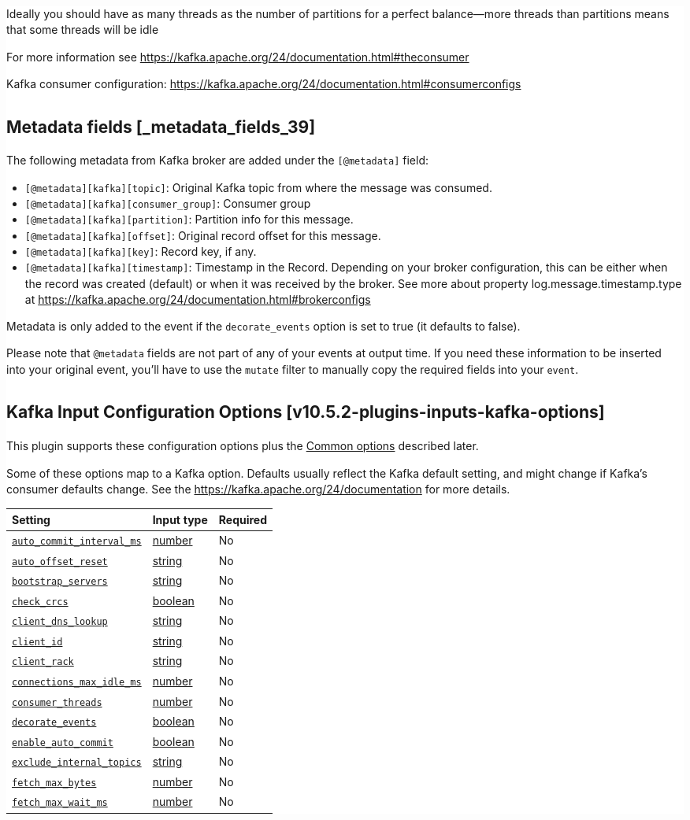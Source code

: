Ideally you should have as many threads as the number of partitions for a perfect balance—more threads than partitions means that some threads will be idle

For more information see <https://kafka.apache.org/24/documentation.html#theconsumer>

Kafka consumer configuration: <https://kafka.apache.org/24/documentation.html#consumerconfigs>

## Metadata fields [_metadata_fields_39]

The following metadata from Kafka broker are added under the `[@metadata]` field:

* `[@metadata][kafka][topic]`: Original Kafka topic from where the message was consumed.
* `[@metadata][kafka][consumer_group]`: Consumer group
* `[@metadata][kafka][partition]`: Partition info for this message.
* `[@metadata][kafka][offset]`: Original record offset for this message.
* `[@metadata][kafka][key]`: Record key, if any.
* `[@metadata][kafka][timestamp]`: Timestamp in the Record. Depending on your broker configuration, this can be either when the record was created (default) or when it was received by the broker. See more about property log.message.timestamp.type at <https://kafka.apache.org/24/documentation.html#brokerconfigs>

Metadata is only added to the event if the `decorate_events` option is set to true (it defaults to false).

Please note that `@metadata` fields are not part of any of your events at output time. If you need these information to be inserted into your original event, you’ll have to use the `mutate` filter to manually copy the required fields into your `event`.

## Kafka Input Configuration Options [v10.5.2-plugins-inputs-kafka-options]

This plugin supports these configuration options plus the [Common options](v10-5-2-plugins-inputs-kafka.md#v10.5.2-plugins-inputs-kafka-common-options) described later.

Some of these options map to a Kafka option. Defaults usually reflect the Kafka default setting, and might change if Kafka’s consumer defaults change. See the <https://kafka.apache.org/24/documentation> for more details.

| Setting | Input type | Required |
| :- | :- | :- |
| [`auto_commit_interval_ms`](v10-5-2-plugins-inputs-kafka.md#v10.5.2-plugins-inputs-kafka-auto_commit_interval_ms) | [number](/lsr/value-types.md#number) | No |
| [`auto_offset_reset`](v10-5-2-plugins-inputs-kafka.md#v10.5.2-plugins-inputs-kafka-auto_offset_reset) | [string](/lsr/value-types.md#string) | No |
| [`bootstrap_servers`](v10-5-2-plugins-inputs-kafka.md#v10.5.2-plugins-inputs-kafka-bootstrap_servers) | [string](/lsr/value-types.md#string) | No |
| [`check_crcs`](v10-5-2-plugins-inputs-kafka.md#v10.5.2-plugins-inputs-kafka-check_crcs) | [boolean](/lsr/value-types.md#boolean) | No |
| [`client_dns_lookup`](v10-5-2-plugins-inputs-kafka.md#v10.5.2-plugins-inputs-kafka-client_dns_lookup) | [string](/lsr/value-types.md#string) | No |
| [`client_id`](v10-5-2-plugins-inputs-kafka.md#v10.5.2-plugins-inputs-kafka-client_id) | [string](/lsr/value-types.md#string) | No |
| [`client_rack`](v10-5-2-plugins-inputs-kafka.md#v10.5.2-plugins-inputs-kafka-client_rack) | [string](/lsr/value-types.md#string) | No |
| [`connections_max_idle_ms`](v10-5-2-plugins-inputs-kafka.md#v10.5.2-plugins-inputs-kafka-connections_max_idle_ms) | [number](/lsr/value-types.md#number) | No |
| [`consumer_threads`](v10-5-2-plugins-inputs-kafka.md#v10.5.2-plugins-inputs-kafka-consumer_threads) | [number](/lsr/value-types.md#number) | No |
| [`decorate_events`](v10-5-2-plugins-inputs-kafka.md#v10.5.2-plugins-inputs-kafka-decorate_events) | [boolean](/lsr/value-types.md#boolean) | No |
| [`enable_auto_commit`](v10-5-2-plugins-inputs-kafka.md#v10.5.2-plugins-inputs-kafka-enable_auto_commit) | [boolean](/lsr/value-types.md#boolean) | No |
| [`exclude_internal_topics`](v10-5-2-plugins-inputs-kafka.md#v10.5.2-plugins-inputs-kafka-exclude_internal_topics) | [string](/lsr/value-types.md#string) | No |
| [`fetch_max_bytes`](v10-5-2-plugins-inputs-kafka.md#v10.5.2-plugins-inputs-kafka-fetch_max_bytes) | [number](/lsr/value-types.md#number) | No |
| [`fetch_max_wait_ms`](v10-5-2-plugins-inputs-kafka.md#v10.5.2-plugins-inputs-kafka-fetch_max_wait_ms) | [number](/lsr/value-types.md#number) | No |